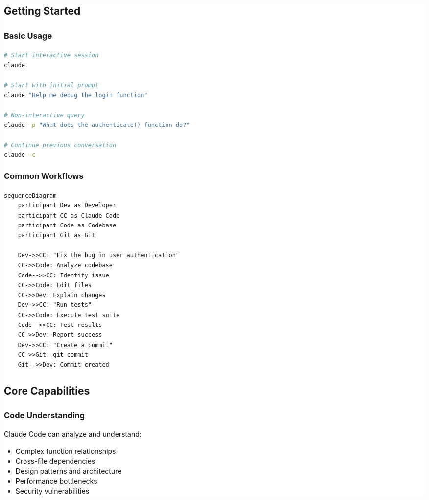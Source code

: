 ## Getting Started

### Basic Usage

```bash
# Start interactive session
claude

# Start with initial prompt
claude "Help me debug the login function"

# Non-interactive query
claude -p "What does the authenticate() function do?"

# Continue previous conversation
claude -c
```

### Common Workflows

```mermaid
sequenceDiagram
    participant Dev as Developer
    participant CC as Claude Code
    participant Code as Codebase
    participant Git as Git
    
    Dev->>CC: "Fix the bug in user authentication"
    CC->>Code: Analyze codebase
    Code-->>CC: Identify issue
    CC->>Code: Edit files
    CC->>Dev: Explain changes
    Dev->>CC: "Run tests"
    CC->>Code: Execute test suite
    Code-->>CC: Test results
    CC->>Dev: Report success
    Dev->>CC: "Create a commit"
    CC->>Git: git commit
    Git-->>Dev: Commit created
```

## Core Capabilities

### Code Understanding

Claude Code can analyze and understand:
- Complex function relationships
- Cross-file dependencies
- Design patterns and architecture
- Performance bottlenecks
- Security vulnerabilities
